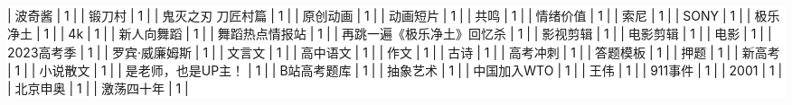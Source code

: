 | 波奇酱 | 1 |
| 锻刀村 | 1 |
| 鬼灭之刃 刀匠村篇 | 1 |
| 原创动画 | 1 |
| 动画短片 | 1 |
| 共鸣 | 1 |
| 情绪价值 | 1 |
| 索尼 | 1 |
| SONY | 1 |
| 极乐净土 | 1 |
| 4k | 1 |
| 新人向舞蹈 | 1 |
| 舞蹈热点情报站 | 1 |
| 再跳一遍《极乐净土》回忆杀 | 1 |
| 影视剪辑 | 1 |
| 电影剪辑 | 1 |
| 电影 | 1 |
| 2023高考季 | 1 |
| 罗宾·威廉姆斯 | 1 |
| 文言文 | 1 |
| 高中语文 | 1 |
| 作文 | 1 |
| 古诗 | 1 |
| 高考冲刺 | 1 |
| 答题模板 | 1 |
| 押题 | 1 |
| 新高考 | 1 |
| 小说散文 | 1 |
| 是老师，也是UP主！ | 1 |
| B站高考题库 | 1 |
| 抽象艺术 | 1 |
| 中国加入WTO | 1 |
| 王伟 | 1 |
| 911事件 | 1 |
| 2001 | 1 |
| 北京申奥 | 1 |
| 激荡四十年 | 1 |